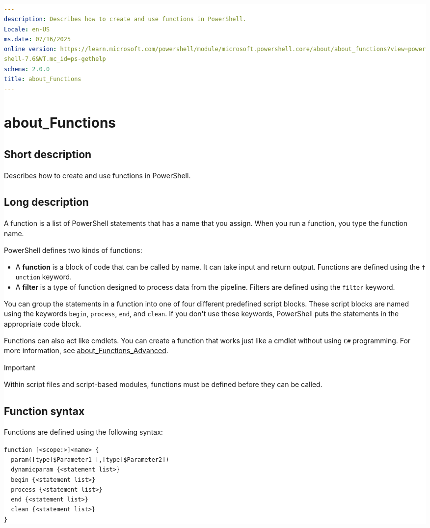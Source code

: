 ```yaml
---
description: Describes how to create and use functions in PowerShell.
Locale: en-US
ms.date: 07/16/2025
online version: https://learn.microsoft.com/powershell/module/microsoft.powershell.core/about/about_functions?view=powershell-7.6&WT.mc_id=ps-gethelp
schema: 2.0.0
title: about_Functions
---
```


# about_Functions

## Short description

Describes how to create and use functions in PowerShell.

## Long description

A function is a list of PowerShell statements that has a name that you assign.
When you run a function, you type the function name.

PowerShell defines two kinds of functions:

- A **function** is a block of code that can be called by name. It can take
  input and return output. Functions are defined using the `function` keyword.
- A **filter** is a type of function designed to process data from the
  pipeline. Filters are defined using the `filter` keyword.

You can group the statements in a function into one of four different
predefined script blocks. These script blocks are named using the keywords
`begin`, `process`, `end`, and `clean`. If you don't use these keywords,
PowerShell puts the statements in the appropriate code block.

Functions can also act like cmdlets. You can create a function that works just
like a cmdlet without using `C#` programming. For more information, see
[about_Functions_Advanced][10].

> [!IMPORTANT]
> Within script files and script-based modules, functions must be defined
> before they can be called.

## Function syntax

Functions are defined using the following syntax:

```Syntax
function [<scope:>]<name> {
  param([type]$Parameter1 [,[type]$Parameter2])
  dynamicparam {<statement list>}
  begin {<statement list>}
  process {<statement list>}
  end {<statement list>}
  clean {<statement list>}
}
```


[01]: /dotnet/api/system.management.automation.psdefaultvalueattribute
[02]: /powershell/scripting/developer/cmdlet/approved-verbs-for-windows-powershell-commands
[03]: /powershell/scripting/developer/help/writing-help-for-windows-powershell-cmdlets
[04]: about_Automatic_Variables.md
[05]: about_Automatic_Variables.md#using-enumerators
[06]: about_Comment_Based_Help.md
[07]: about_Function_Provider.md
[08]: about_Functions_Advanced_Methods.md
[09]: about_Functions_Advanced_Parameters.md
[10]: about_Functions_Advanced.md
[11]: about_Functions_CmdletBindingAttribute.md
[12]: about_Functions_OutputTypeAttribute.md
[13]: about_Parameters.md
[14]: about_Profiles.md
[15]: about_Return.md
[16]: about_Scopes.md
[17]: about_Script_Blocks.md
[18]: about_Splatting.md